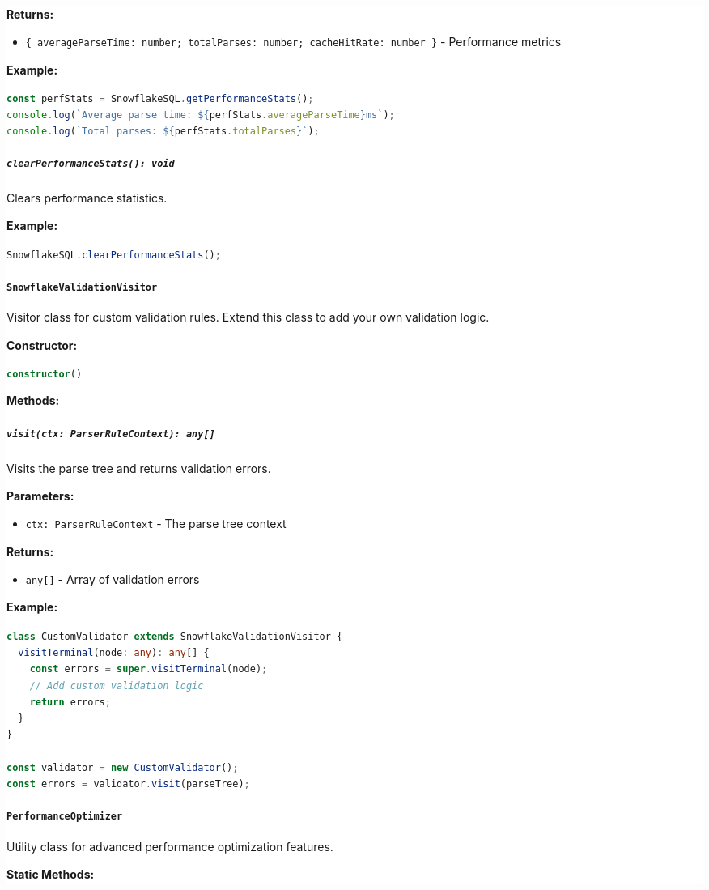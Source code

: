 **Returns:**
- `{ averageParseTime: number; totalParses: number; cacheHitRate: number }` - Performance metrics

**Example:**
```typescript
const perfStats = SnowflakeSQL.getPerformanceStats();
console.log(`Average parse time: ${perfStats.averageParseTime}ms`);
console.log(`Total parses: ${perfStats.totalParses}`);
```

##### `clearPerformanceStats(): void`
Clears performance statistics.

**Example:**
```typescript
SnowflakeSQL.clearPerformanceStats();
```

#### `SnowflakeValidationVisitor`

Visitor class for custom validation rules. Extend this class to add your own validation logic.

**Constructor:**
```typescript
constructor()
```

**Methods:**

##### `visit(ctx: ParserRuleContext): any[]`
Visits the parse tree and returns validation errors.

**Parameters:**
- `ctx: ParserRuleContext` - The parse tree context

**Returns:**
- `any[]` - Array of validation errors

**Example:**
```typescript
class CustomValidator extends SnowflakeValidationVisitor {
  visitTerminal(node: any): any[] {
    const errors = super.visitTerminal(node);
    // Add custom validation logic
    return errors;
  }
}

const validator = new CustomValidator();
const errors = validator.visit(parseTree);
```

#### `PerformanceOptimizer`

Utility class for advanced performance optimization features.

**Static Methods:**
